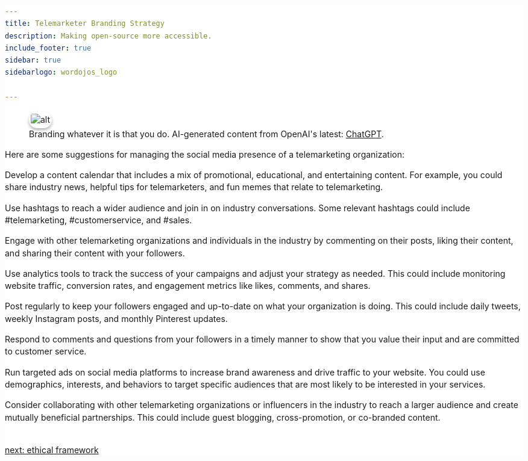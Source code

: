 ```yaml
---
title: Telemarketer Branding Strategy
description: Making open-source more accessible.
include_footer: true
sidebar: true
sidebarlogo: wordojos_logo 

---
```

<figure><img src='/uploads/branding.jpg' style="width: 90%;height: 90%;padding: 3px; box-shadow: 0 3px 5px rgba(0,0,0,.3);border-radius: 25px;overflow: hidden;border: none;" align="middle"; alt='alt'; alt='tools to brand your new business';/>
    <figcaption>Branding whatever it is that you do.  AI-generated content from OpenAI's latest: <a href="https://openai.com/blog/chatgpt/" >ChatGPT</a>.</figcaption>
</figure>
<p>
Here are some suggestions for managing the social media presence of a telemarketing organization:

Develop a content calendar that includes a mix of promotional, educational, and entertaining content. For example, you could share industry news, helpful tips for telemarketers, and fun memes that relate to telemarketing.

Use hashtags to reach a wider audience and join in on industry conversations. Some relevant hashtags could include #telemarketing, #customerservice, and #sales.

Engage with other telemarketing organizations and individuals in the industry by commenting on their posts, liking their content, and sharing their content with your followers.

Use analytics tools to track the success of your campaigns and adjust your strategy as needed. This could include monitoring website traffic, conversion rates, and engagement metrics like likes, comments, and shares.

Post regularly to keep your followers engaged and up-to-date on what your organization is doing. This could include daily tweets, weekly Instagram posts, and monthly Pinterest updates.

Respond to comments and questions from your followers in a timely manner to show that you value their input and are committed to customer service.

Run targeted ads on social media platforms to increase brand awareness and drive traffic to your website. You could use demographics, interests, and behaviors to target specific audiences that are most likely to be interested in your services.

Consider collaborating with other telemarketing organizations or influencers in the industry to reach a larger audience and create mutually beneficial partnerships. This could include guest blogging, cross-promotion, or co-branded content.

<br>
<a href="https://workdojos.com/telemarketer/ethics">next: ethical framework</a>
</p>